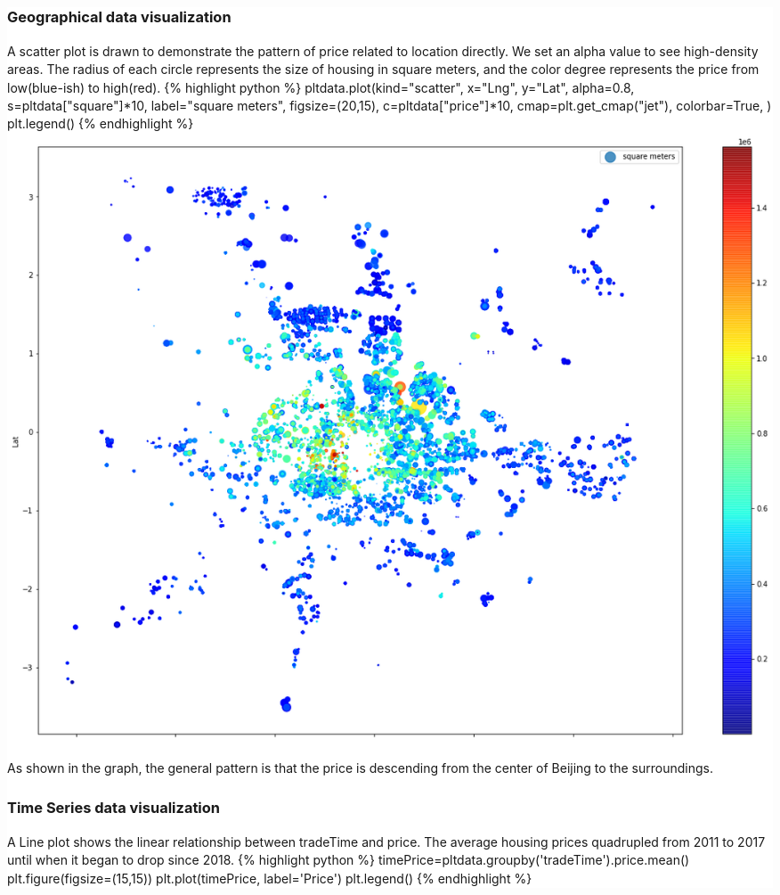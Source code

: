 ### Geographical data visualization 
A scatter plot is drawn to demonstrate the pattern of price related to location directly. We set an alpha value to see high-density areas. The radius of each circle represents the size of housing in square meters, and the color degree represents the price from low(blue-ish) to high(red).
{% highlight python %}
pltdata.plot(kind="scatter", x="Lng", y="Lat", alpha=0.8,
s=pltdata["square"]*10, label="square meters", figsize=(20,15),
c=pltdata["price"]*10, cmap=plt.get_cmap("jet"), colorbar=True,
)
plt.legend()
{% endhighlight %}
![Location and Price Scatter Plot](../assets/img/BeijingRealEstateForecast/location_price.png)

As shown in the graph, the general pattern is that the price is descending from the center of Beijing to the surroundings.

### Time Series data visualization
A Line plot shows the linear relationship between tradeTime and price. The average housing prices quadrupled from 2011 to 2017 until when it began to drop since 2018.
{% highlight python %}
timePrice=pltdata.groupby('tradeTime').price.mean()
plt.figure(figsize=(15,15))
plt.plot(timePrice, label='Price')
plt.legend()
{% endhighlight %}